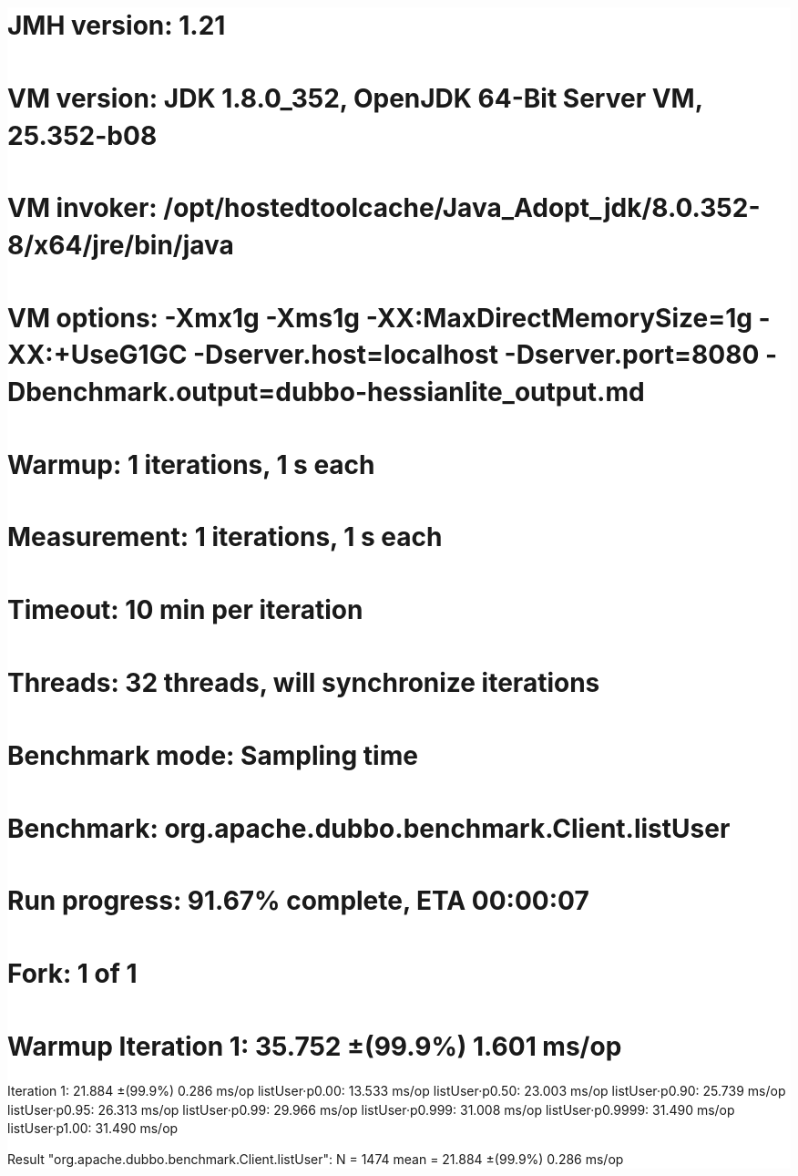 
# JMH version: 1.21
# VM version: JDK 1.8.0_352, OpenJDK 64-Bit Server VM, 25.352-b08
# VM invoker: /opt/hostedtoolcache/Java_Adopt_jdk/8.0.352-8/x64/jre/bin/java
# VM options: -Xmx1g -Xms1g -XX:MaxDirectMemorySize=1g -XX:+UseG1GC -Dserver.host=localhost -Dserver.port=8080 -Dbenchmark.output=dubbo-hessianlite_output.md
# Warmup: 1 iterations, 1 s each
# Measurement: 1 iterations, 1 s each
# Timeout: 10 min per iteration
# Threads: 32 threads, will synchronize iterations
# Benchmark mode: Sampling time
# Benchmark: org.apache.dubbo.benchmark.Client.listUser

# Run progress: 91.67% complete, ETA 00:00:07
# Fork: 1 of 1
# Warmup Iteration   1: 35.752 ±(99.9%) 1.601 ms/op
Iteration   1: 21.884 ±(99.9%) 0.286 ms/op
                 listUser·p0.00:   13.533 ms/op
                 listUser·p0.50:   23.003 ms/op
                 listUser·p0.90:   25.739 ms/op
                 listUser·p0.95:   26.313 ms/op
                 listUser·p0.99:   29.966 ms/op
                 listUser·p0.999:  31.008 ms/op
                 listUser·p0.9999: 31.490 ms/op
                 listUser·p1.00:   31.490 ms/op



Result "org.apache.dubbo.benchmark.Client.listUser":
  N = 1474
  mean =     21.884 ±(99.9%) 0.286 ms/op
